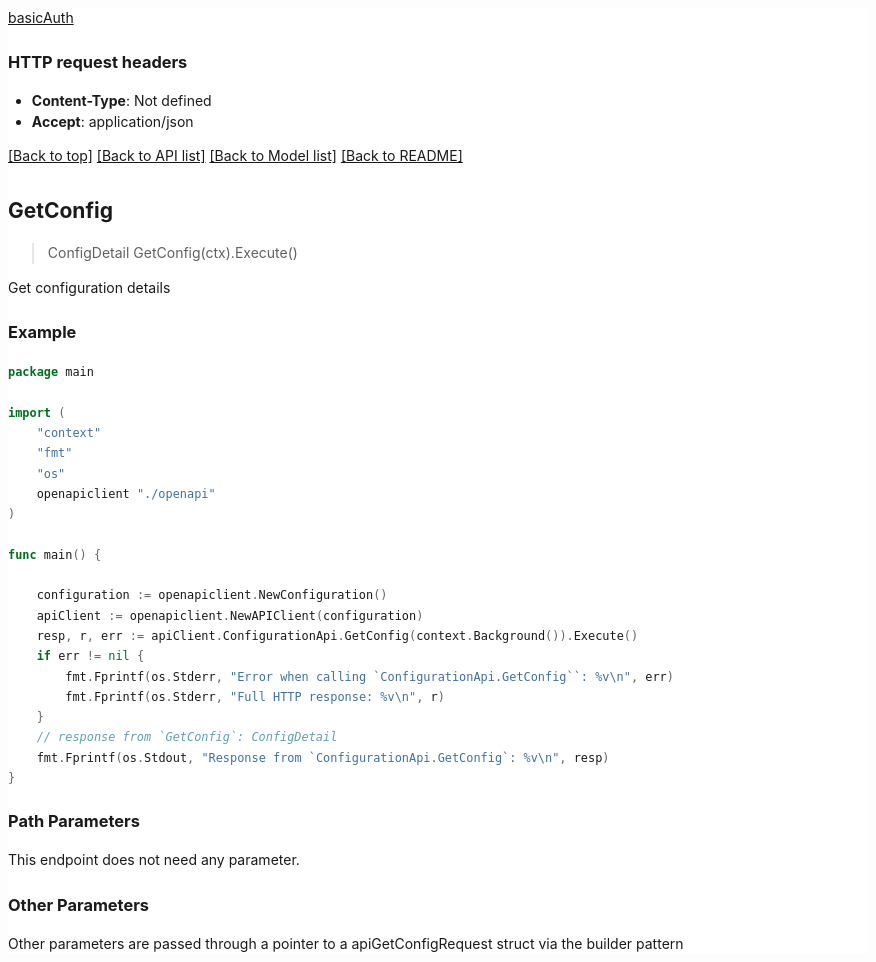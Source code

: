 [basicAuth](../README.md#basicAuth)

### HTTP request headers

- **Content-Type**: Not defined
- **Accept**: application/json

[[Back to top]](#) [[Back to API list]](../README.md#documentation-for-api-endpoints)
[[Back to Model list]](../README.md#documentation-for-models)
[[Back to README]](../README.md)


## GetConfig

> ConfigDetail GetConfig(ctx).Execute()

Get configuration details



### Example

```go
package main

import (
    "context"
    "fmt"
    "os"
    openapiclient "./openapi"
)

func main() {

    configuration := openapiclient.NewConfiguration()
    apiClient := openapiclient.NewAPIClient(configuration)
    resp, r, err := apiClient.ConfigurationApi.GetConfig(context.Background()).Execute()
    if err != nil {
        fmt.Fprintf(os.Stderr, "Error when calling `ConfigurationApi.GetConfig``: %v\n", err)
        fmt.Fprintf(os.Stderr, "Full HTTP response: %v\n", r)
    }
    // response from `GetConfig`: ConfigDetail
    fmt.Fprintf(os.Stdout, "Response from `ConfigurationApi.GetConfig`: %v\n", resp)
}
```

### Path Parameters

This endpoint does not need any parameter.

### Other Parameters

Other parameters are passed through a pointer to a apiGetConfigRequest struct via the builder pattern
